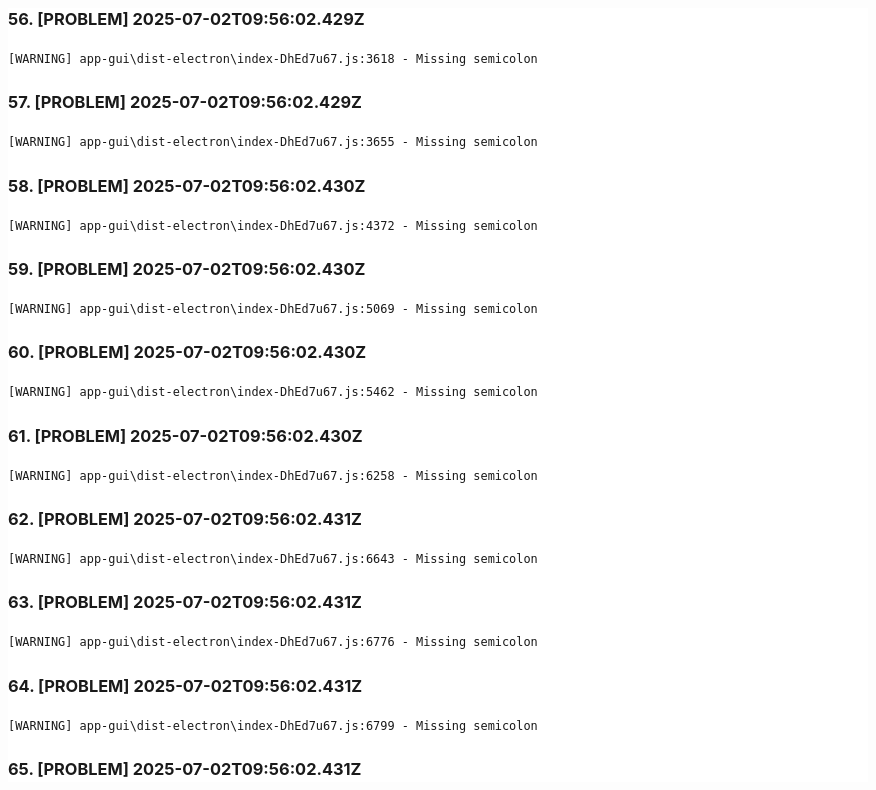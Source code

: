### 56. [PROBLEM] 2025-07-02T09:56:02.429Z

```
[WARNING] app-gui\dist-electron\index-DhEd7u67.js:3618 - Missing semicolon
```

### 57. [PROBLEM] 2025-07-02T09:56:02.429Z

```
[WARNING] app-gui\dist-electron\index-DhEd7u67.js:3655 - Missing semicolon
```

### 58. [PROBLEM] 2025-07-02T09:56:02.430Z

```
[WARNING] app-gui\dist-electron\index-DhEd7u67.js:4372 - Missing semicolon
```

### 59. [PROBLEM] 2025-07-02T09:56:02.430Z

```
[WARNING] app-gui\dist-electron\index-DhEd7u67.js:5069 - Missing semicolon
```

### 60. [PROBLEM] 2025-07-02T09:56:02.430Z

```
[WARNING] app-gui\dist-electron\index-DhEd7u67.js:5462 - Missing semicolon
```

### 61. [PROBLEM] 2025-07-02T09:56:02.430Z

```
[WARNING] app-gui\dist-electron\index-DhEd7u67.js:6258 - Missing semicolon
```

### 62. [PROBLEM] 2025-07-02T09:56:02.431Z

```
[WARNING] app-gui\dist-electron\index-DhEd7u67.js:6643 - Missing semicolon
```

### 63. [PROBLEM] 2025-07-02T09:56:02.431Z

```
[WARNING] app-gui\dist-electron\index-DhEd7u67.js:6776 - Missing semicolon
```

### 64. [PROBLEM] 2025-07-02T09:56:02.431Z

```
[WARNING] app-gui\dist-electron\index-DhEd7u67.js:6799 - Missing semicolon
```

### 65. [PROBLEM] 2025-07-02T09:56:02.431Z

